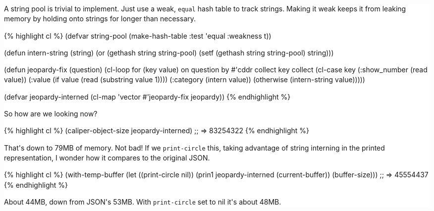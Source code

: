 A string pool is trivial to implement. Just use a weak, `equal` hash
table to track strings. Making it weak keeps it from leaking memory by
holding onto strings for longer than necessary.

{% highlight cl %}
(defvar string-pool
  (make-hash-table :test 'equal :weakness t))

(defun intern-string (string)
  (or (gethash string string-pool)
      (setf (gethash string string-pool) string)))

(defun jeopardy-fix (question)
  (cl-loop for (key value) on question by #'cddr
           collect key
           collect (cl-case key
                     (:show_number (read value))
                     (:value (if value (read (substring value 1))))
                     (:category (intern value))
                     (otherwise (intern-string value)))))

(defvar jeopardy-interned
  (cl-map 'vector #'jeopardy-fix jeopardy))
{% endhighlight %}

So how are we looking now?

{% highlight cl %}
(caliper-object-size jeopardy-interned)
;; => 83254322
{% endhighlight %}

That's down to 79MB of memory. Not bad! If we `print-circle` this,
taking advantage of string interning in the printed representation, I
wonder how it compares to the original JSON.

{% highlight cl %}
(with-temp-buffer
  (let ((print-circle nil))
    (prin1 jeopardy-interned (current-buffer))
    (buffer-size)))
;; => 45554437
{% endhighlight %}

About 44MB, down from JSON's 53MB. With `print-circle` set to nil it's about
48MB.


[reddit]: http://www.reddit.com/r/datasets/comments/1uyd0t/
[archive]: http://www.j-archive.com/
[json]: http://skeeto.s3.amazonaws.com/share/JEOPARDY_QUESTIONS1.json.gz
[skewer]: https://github.com/skeeto/skewer-mode
[clojure]: https://github.com/clojure/data.json
[predd]: /blog/2013/12/18/
[winner]: http://vimeo.com/29001512
